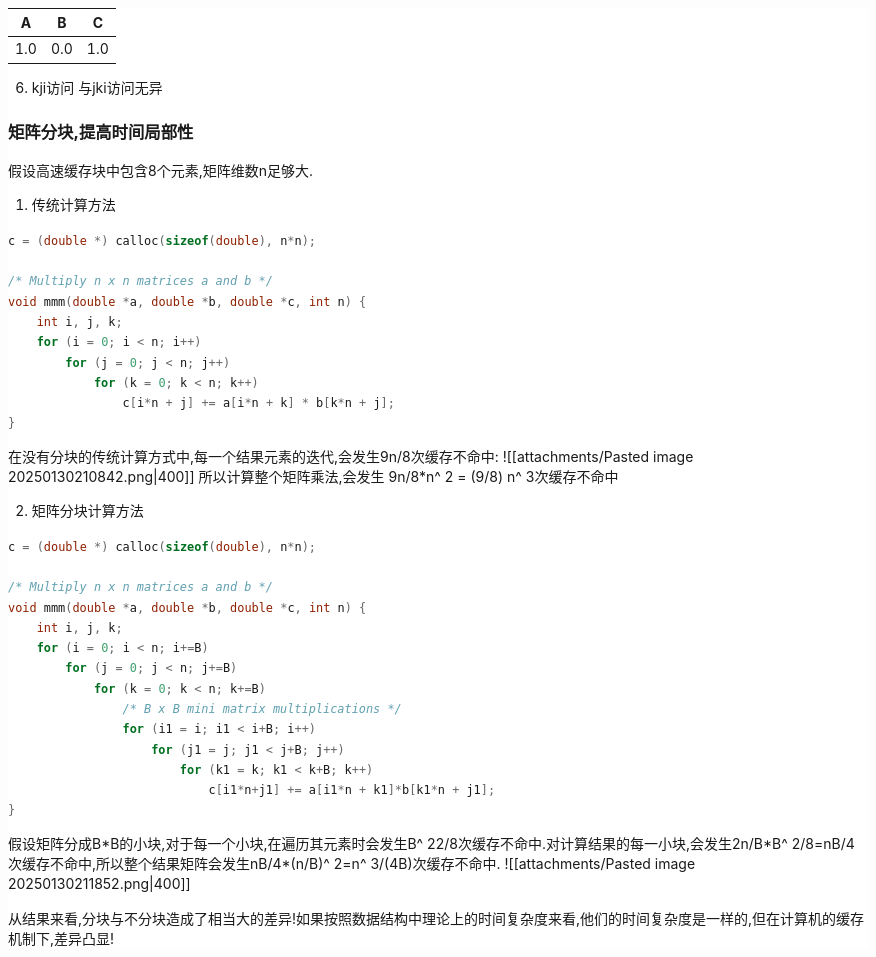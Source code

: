 A|B|C
:---:|:---:|:---:
1.0|0.0|1.0
6. kji访问
与jki访问无异

### 矩阵分块,提高时间局部性
假设高速缓存块中包含8个元素,矩阵维数n足够大.
1. 传统计算方法
```C
c = (double *) calloc(sizeof(double), n*n); 

/* Multiply n x n matrices a and b */ 
void mmm(double *a, double *b, double *c, int n) { 
	int i, j, k; 
	for (i = 0; i < n; i++) 
		for (j = 0; j < n; j++) 
			for (k = 0; k < n; k++) 
				c[i*n + j] += a[i*n + k] * b[k*n + j]; 
}
```
在没有分块的传统计算方式中,每一个结果元素的迭代,会发生9n/8次缓存不命中:
![[attachments/Pasted image 20250130210842.png|400]]
所以计算整个矩阵乘法,会发生
9n/8\*n^ 2 = (9/8) n^ 3次缓存不命中

2. 矩阵分块计算方法
```C
c = (double *) calloc(sizeof(double), n*n); 

/* Multiply n x n matrices a and b */ 
void mmm(double *a, double *b, double *c, int n) { 
	int i, j, k; 
	for (i = 0; i < n; i+=B) 
		for (j = 0; j < n; j+=B) 
			for (k = 0; k < n; k+=B) 
				/* B x B mini matrix multiplications */ 
				for (i1 = i; i1 < i+B; i++) 
					for (j1 = j; j1 < j+B; j++) 
						for (k1 = k; k1 < k+B; k++) 
							c[i1*n+j1] += a[i1*n + k1]*b[k1*n + j1]; 
}
```
假设矩阵分成B\*B的小块,对于每一个小块,在遍历其元素时会发生B^ 22/8次缓存不命中.对计算结果的每一小块,会发生2n/B\*B^ 2/8=nB/4次缓存不命中,所以整个结果矩阵会发生nB/4\*(n/B)^ 2=n^ 3/(4B)次缓存不命中.
![[attachments/Pasted image 20250130211852.png|400]]

从结果来看,分块与不分块造成了相当大的差异!如果按照数据结构中理论上的时间复杂度来看,他们的时间复杂度是一样的,但在计算机的缓存机制下,差异凸显!

